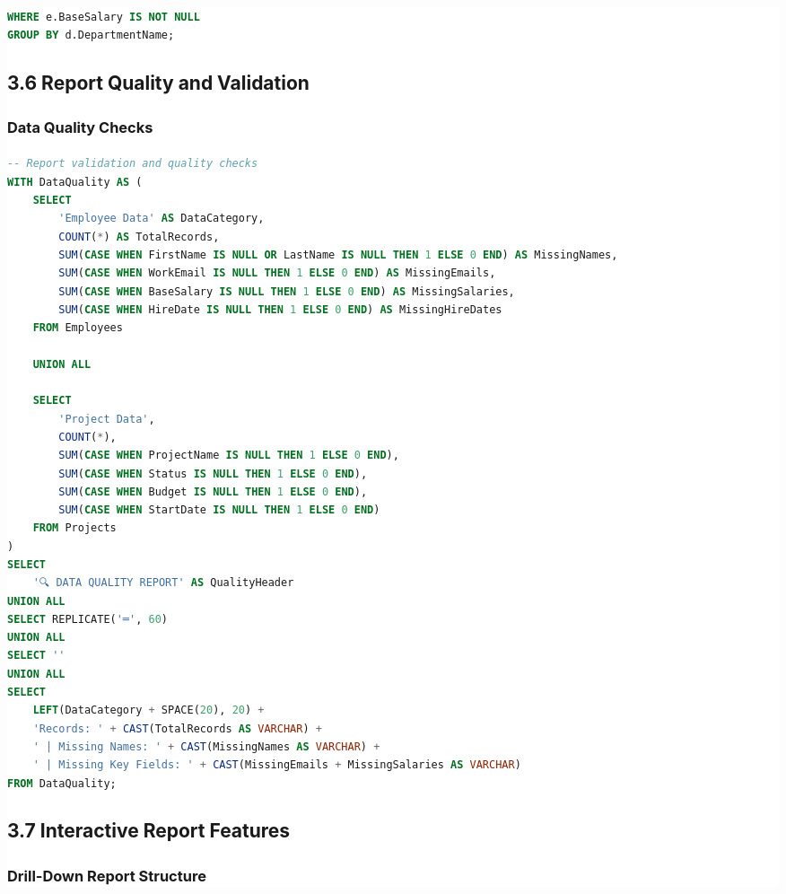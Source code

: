 ```sql
WHERE e.BaseSalary IS NOT NULL
GROUP BY d.DepartmentName;
```

## 3.6 Report Quality and Validation

### Data Quality Checks

```sql
-- Report validation and quality checks
WITH DataQuality AS (
    SELECT 
        'Employee Data' AS DataCategory,
        COUNT(*) AS TotalRecords,
        SUM(CASE WHEN FirstName IS NULL OR LastName IS NULL THEN 1 ELSE 0 END) AS MissingNames,
        SUM(CASE WHEN WorkEmail IS NULL THEN 1 ELSE 0 END) AS MissingEmails,
        SUM(CASE WHEN BaseSalary IS NULL THEN 1 ELSE 0 END) AS MissingSalaries,
        SUM(CASE WHEN HireDate IS NULL THEN 1 ELSE 0 END) AS MissingHireDates
    FROM Employees
    
    UNION ALL
    
    SELECT 
        'Project Data',
        COUNT(*),
        SUM(CASE WHEN ProjectName IS NULL THEN 1 ELSE 0 END),
        SUM(CASE WHEN Status IS NULL THEN 1 ELSE 0 END),
        SUM(CASE WHEN Budget IS NULL THEN 1 ELSE 0 END),
        SUM(CASE WHEN StartDate IS NULL THEN 1 ELSE 0 END)
    FROM Projects
)
SELECT 
    '🔍 DATA QUALITY REPORT' AS QualityHeader
UNION ALL
SELECT REPLICATE('═', 60)
UNION ALL
SELECT ''
UNION ALL
SELECT 
    LEFT(DataCategory + SPACE(20), 20) +
    'Records: ' + CAST(TotalRecords AS VARCHAR) + 
    ' | Missing Names: ' + CAST(MissingNames AS VARCHAR) +
    ' | Missing Key Fields: ' + CAST(MissingEmails + MissingSalaries AS VARCHAR)
FROM DataQuality;
```

## 3.7 Interactive Report Features

### Drill-Down Report Structure
